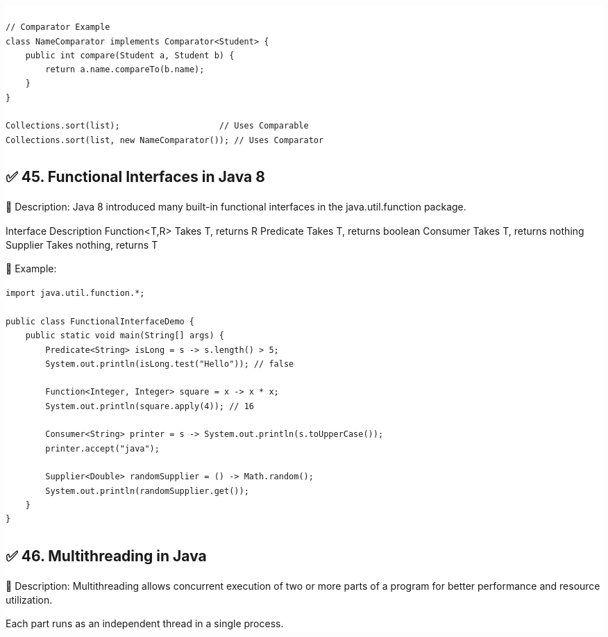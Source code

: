 ```

// Comparator Example
class NameComparator implements Comparator<Student> {
    public int compare(Student a, Student b) {
        return a.name.compareTo(b.name);
    }
}

Collections.sort(list);                    // Uses Comparable
Collections.sort(list, new NameComparator()); // Uses Comparator
```


## ✅ 45. Functional Interfaces in Java 8
🔸 Description:
Java 8 introduced many built-in functional interfaces in the java.util.function package.

Interface	Description
Function<T,R>	Takes T, returns R
Predicate<T>	Takes T, returns boolean
Consumer<T>	Takes T, returns nothing
Supplier<T>	Takes nothing, returns T

🔸 Example:
```
import java.util.function.*;

public class FunctionalInterfaceDemo {
    public static void main(String[] args) {
        Predicate<String> isLong = s -> s.length() > 5;
        System.out.println(isLong.test("Hello")); // false

        Function<Integer, Integer> square = x -> x * x;
        System.out.println(square.apply(4)); // 16

        Consumer<String> printer = s -> System.out.println(s.toUpperCase());
        printer.accept("java");

        Supplier<Double> randomSupplier = () -> Math.random();
        System.out.println(randomSupplier.get());
    }
}
```


## ✅ 46. Multithreading in Java
🔸 Description:
Multithreading allows concurrent execution of two or more parts of a program for better performance and resource utilization.

Each part runs as an independent thread in a single process.
